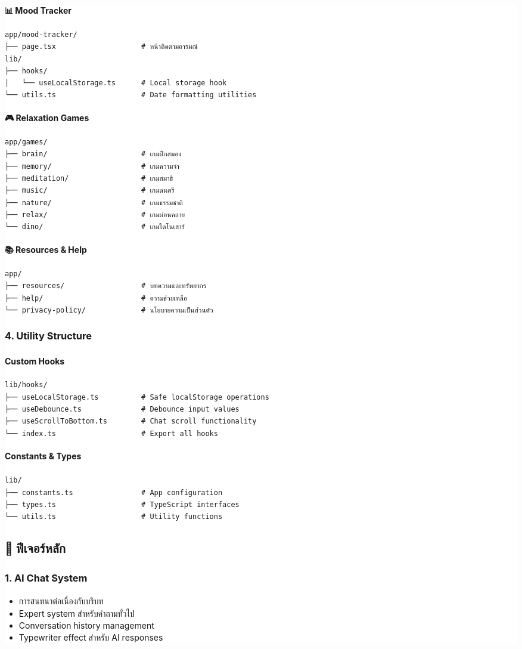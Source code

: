 #### 📊 Mood Tracker
```
app/mood-tracker/
├── page.tsx                    # หน้าติดตามอารมณ์
lib/
├── hooks/
│   └── useLocalStorage.ts      # Local storage hook
└── utils.ts                    # Date formatting utilities
```

#### 🎮 Relaxation Games
```
app/games/
├── brain/                      # เกมฝึกสมอง
├── memory/                     # เกมความจำ
├── meditation/                 # เกมสมาธิ
├── music/                      # เกมดนตรี
├── nature/                     # เกมธรรมชาติ
├── relax/                      # เกมผ่อนคลาย
└── dino/                       # เกมไดโนเสาร์
```

#### 📚 Resources & Help
```
app/
├── resources/                  # บทความและทรัพยากร
├── help/                       # ความช่วยเหลือ
└── privacy-policy/             # นโยบายความเป็นส่วนตัว
```

### 4. **Utility Structure**

#### Custom Hooks
```
lib/hooks/
├── useLocalStorage.ts          # Safe localStorage operations
├── useDebounce.ts              # Debounce input values
├── useScrollToBottom.ts        # Chat scroll functionality
└── index.ts                    # Export all hooks
```

#### Constants & Types
```
lib/
├── constants.ts                # App configuration
├── types.ts                    # TypeScript interfaces
└── utils.ts                    # Utility functions
```

## 🎯 ฟีเจอร์หลัก

### 1. **AI Chat System**
- การสนทนาต่อเนื่องกับบริบท
- Expert system สำหรับคำถามทั่วไป
- Conversation history management
- Typewriter effect สำหรับ AI responses
